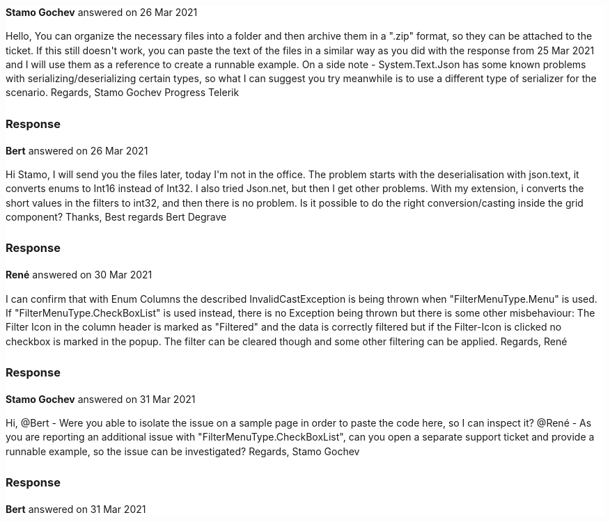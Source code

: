 **Stamo Gochev** answered on 26 Mar 2021

Hello, You can organize the necessary files into a folder and then archive them in a ".zip" format, so they can be attached to the ticket. If this still doesn't work, you can paste the text of the files in a similar way as you did with the response from 25 Mar 2021 and I will use them as a reference to create a runnable example. On a side note - System.Text.Json has some known problems with serializing/deserializing certain types, so what I can suggest you try meanwhile is to use a different type of serializer for the scenario. Regards, Stamo Gochev Progress Telerik

### Response

**Bert** answered on 26 Mar 2021

Hi Stamo, I will send you the files later, today I'm not in the office. The problem starts with the deserialisation with json.text, it converts enums to Int16 instead of Int32. I also tried Json.net, but then I get other problems. With my extension, i converts the short values in the filters to int32, and then there is no problem. Is it possible to do the right conversion/casting inside the grid component? Thanks, Best regards Bert Degrave

### Response

**René** answered on 30 Mar 2021

I can confirm that with Enum Columns the described InvalidCastException is being thrown when "FilterMenuType.Menu" is used. If "FilterMenuType.CheckBoxList" is used instead, there is no Exception being thrown but there is some other misbehaviour: The Filter Icon in the column header is marked as "Filtered" and the data is correctly filtered but if the Filter-Icon is clicked no checkbox is marked in the popup. The filter can be cleared though and some other filtering can be applied. Regards, René

### Response

**Stamo Gochev** answered on 31 Mar 2021

Hi, @Bert - Were you able to isolate the issue on a sample page in order to paste the code here, so I can inspect it? @René - As you are reporting an additional issue with "FilterMenuType.CheckBoxList", can you open a separate support ticket and provide a runnable example, so the issue can be investigated? Regards, Stamo Gochev

### Response

**Bert** answered on 31 Mar 2021
